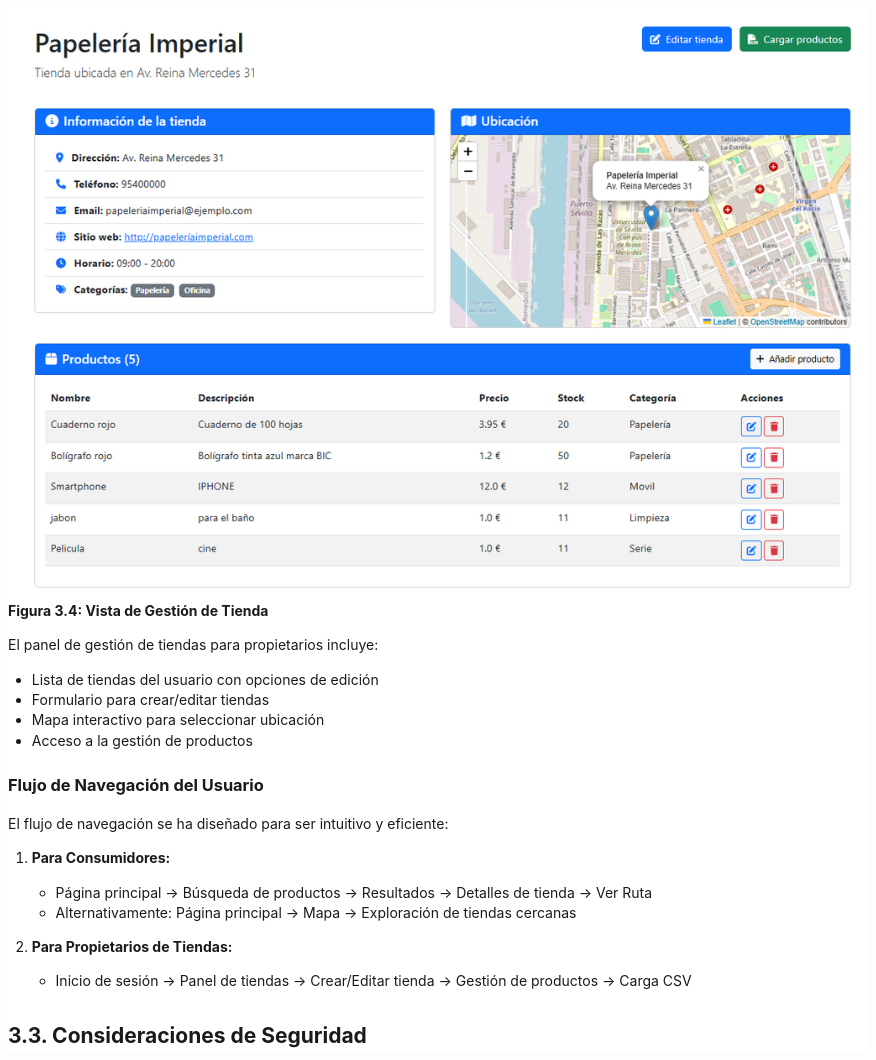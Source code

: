 ![alt text](image-2.png)
**Figura 3.4: Vista de Gestión de Tienda**

El panel de gestión de tiendas para propietarios incluye:
- Lista de tiendas del usuario con opciones de edición
- Formulario para crear/editar tiendas
- Mapa interactivo para seleccionar ubicación
- Acceso a la gestión de productos

### Flujo de Navegación del Usuario

El flujo de navegación se ha diseñado para ser intuitivo y eficiente:

1. **Para Consumidores:**
   - Página principal → Búsqueda de productos → Resultados → Detalles de tienda → Ver Ruta
   - Alternativamente: Página principal → Mapa → Exploración de tiendas cercanas

2. **Para Propietarios de Tiendas:**
   - Inicio de sesión → Panel de tiendas → Crear/Editar tienda → Gestión de productos → Carga CSV


## 3.3. Consideraciones de Seguridad
